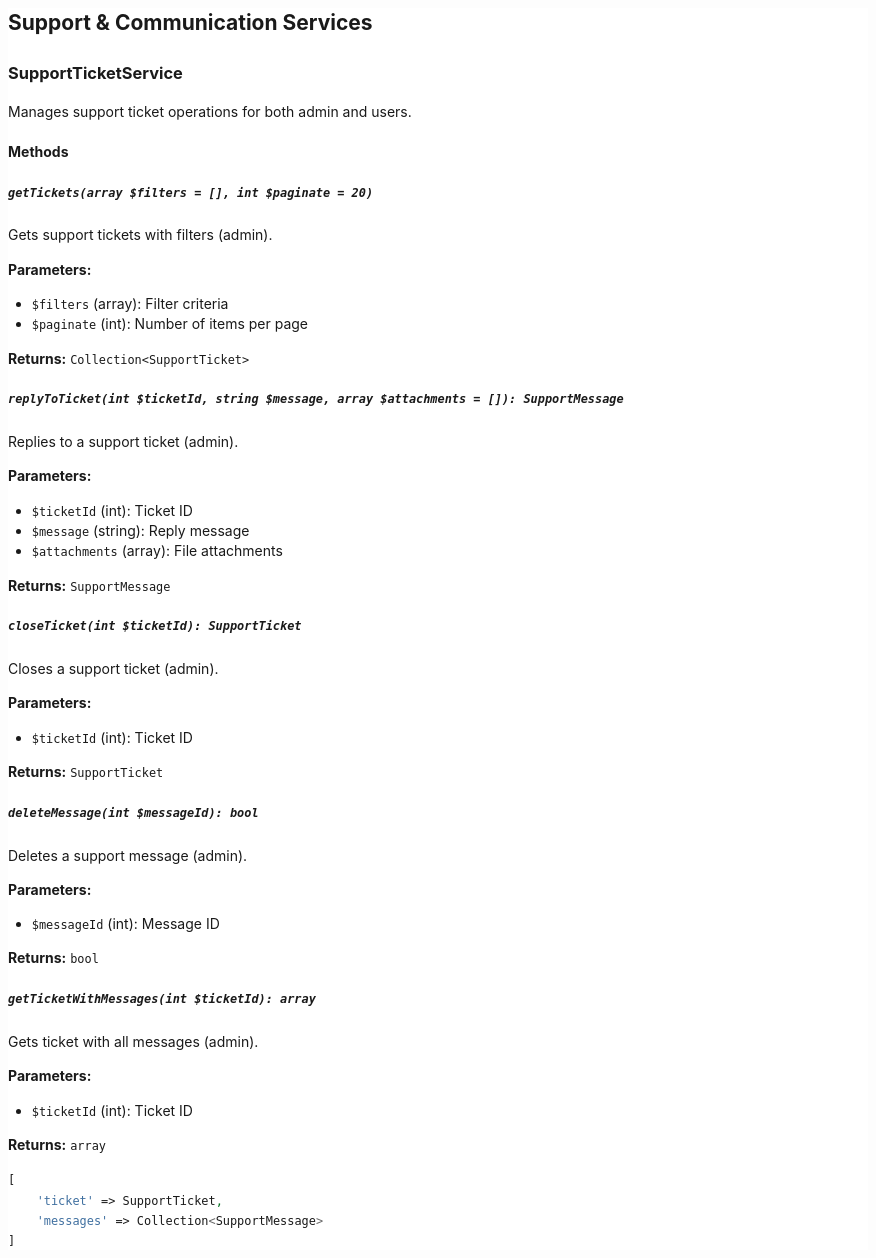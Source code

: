 ## Support & Communication Services

### SupportTicketService

Manages support ticket operations for both admin and users.

#### Methods

##### `getTickets(array $filters = [], int $paginate = 20)`
Gets support tickets with filters (admin).

**Parameters:**
- `$filters` (array): Filter criteria
- `$paginate` (int): Number of items per page

**Returns:** `Collection<SupportTicket>`

##### `replyToTicket(int $ticketId, string $message, array $attachments = []): SupportMessage`
Replies to a support ticket (admin).

**Parameters:**
- `$ticketId` (int): Ticket ID
- `$message` (string): Reply message
- `$attachments` (array): File attachments

**Returns:** `SupportMessage`

##### `closeTicket(int $ticketId): SupportTicket`
Closes a support ticket (admin).

**Parameters:**
- `$ticketId` (int): Ticket ID

**Returns:** `SupportTicket`

##### `deleteMessage(int $messageId): bool`
Deletes a support message (admin).

**Parameters:**
- `$messageId` (int): Message ID

**Returns:** `bool`

##### `getTicketWithMessages(int $ticketId): array`
Gets ticket with all messages (admin).

**Parameters:**
- `$ticketId` (int): Ticket ID

**Returns:** `array`
```php
[
    'ticket' => SupportTicket,
    'messages' => Collection<SupportMessage>
]
```
